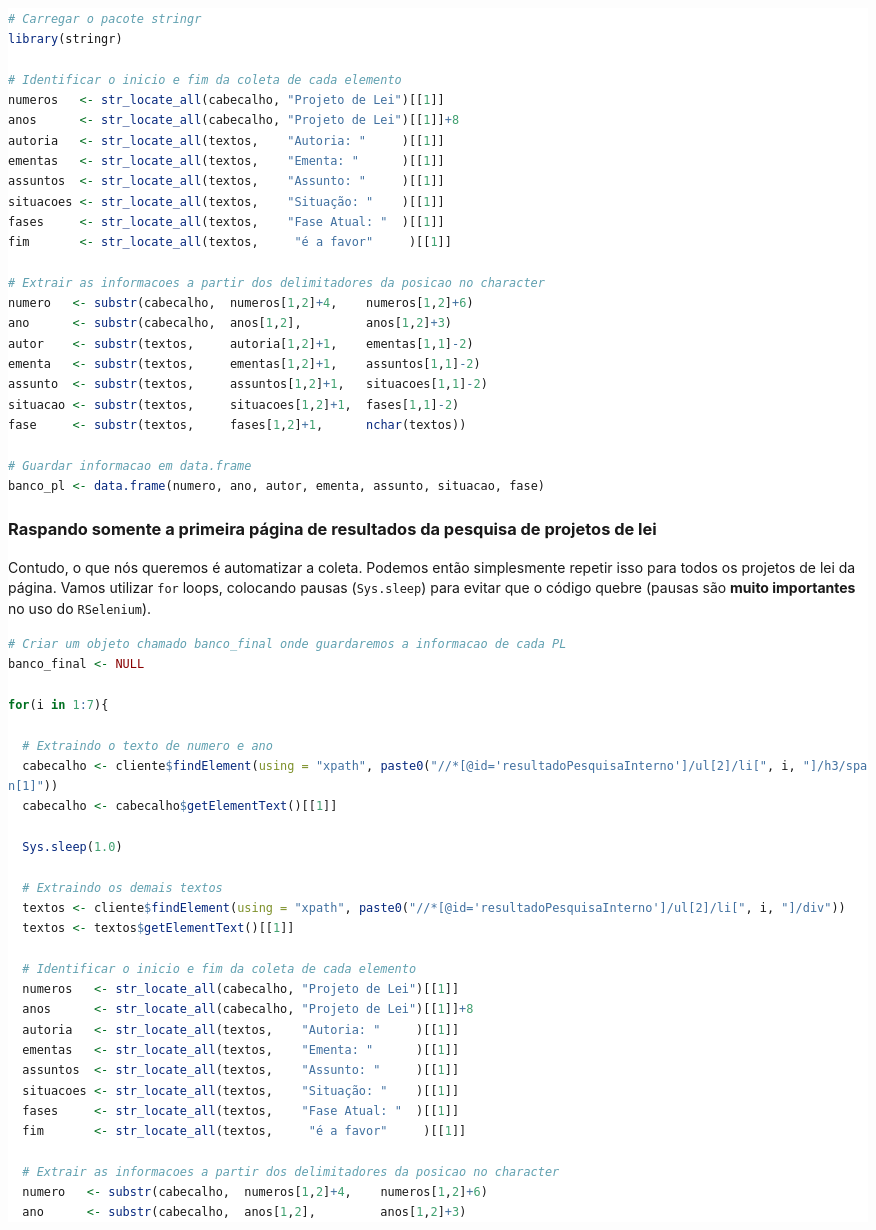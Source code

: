 ```r
# Carregar o pacote stringr
library(stringr)

# Identificar o inicio e fim da coleta de cada elemento
numeros   <- str_locate_all(cabecalho, "Projeto de Lei")[[1]]
anos      <- str_locate_all(cabecalho, "Projeto de Lei")[[1]]+8
autoria   <- str_locate_all(textos,    "Autoria: "     )[[1]]
ementas   <- str_locate_all(textos,    "Ementa: "      )[[1]]
assuntos  <- str_locate_all(textos,    "Assunto: "     )[[1]]
situacoes <- str_locate_all(textos,    "Situação: "    )[[1]]
fases     <- str_locate_all(textos,    "Fase Atual: "  )[[1]]
fim       <- str_locate_all(textos,     "é a favor"     )[[1]]

# Extrair as informacoes a partir dos delimitadores da posicao no character
numero   <- substr(cabecalho,  numeros[1,2]+4,    numeros[1,2]+6)
ano      <- substr(cabecalho,  anos[1,2],         anos[1,2]+3)
autor    <- substr(textos,     autoria[1,2]+1,    ementas[1,1]-2)
ementa   <- substr(textos,     ementas[1,2]+1,    assuntos[1,1]-2)
assunto  <- substr(textos,     assuntos[1,2]+1,   situacoes[1,1]-2)
situacao <- substr(textos,     situacoes[1,2]+1,  fases[1,1]-2)
fase     <- substr(textos,     fases[1,2]+1,      nchar(textos))

# Guardar informacao em data.frame
banco_pl <- data.frame(numero, ano, autor, ementa, assunto, situacao, fase)
```

### Raspando somente a primeira página de resultados da pesquisa de projetos de lei

Contudo, o que nós queremos é automatizar a coleta. Podemos então simplesmente repetir isso para todos os projetos de lei da página. Vamos utilizar `for` loops, colocando pausas (`Sys.sleep`) para evitar que o código quebre (pausas são **muito importantes** no uso do `RSelenium`).

```r
# Criar um objeto chamado banco_final onde guardaremos a informacao de cada PL
banco_final <- NULL

for(i in 1:7){
  
  # Extraindo o texto de numero e ano
  cabecalho <- cliente$findElement(using = "xpath", paste0("//*[@id='resultadoPesquisaInterno']/ul[2]/li[", i, "]/h3/span[1]"))
  cabecalho <- cabecalho$getElementText()[[1]]

  Sys.sleep(1.0)

  # Extraindo os demais textos
  textos <- cliente$findElement(using = "xpath", paste0("//*[@id='resultadoPesquisaInterno']/ul[2]/li[", i, "]/div"))
  textos <- textos$getElementText()[[1]]

  # Identificar o inicio e fim da coleta de cada elemento
  numeros   <- str_locate_all(cabecalho, "Projeto de Lei")[[1]]
  anos      <- str_locate_all(cabecalho, "Projeto de Lei")[[1]]+8
  autoria   <- str_locate_all(textos,    "Autoria: "     )[[1]]
  ementas   <- str_locate_all(textos,    "Ementa: "      )[[1]]
  assuntos  <- str_locate_all(textos,    "Assunto: "     )[[1]]
  situacoes <- str_locate_all(textos,    "Situação: "    )[[1]]
  fases     <- str_locate_all(textos,    "Fase Atual: "  )[[1]]
  fim       <- str_locate_all(textos,     "é a favor"     )[[1]]

  # Extrair as informacoes a partir dos delimitadores da posicao no character
  numero   <- substr(cabecalho,  numeros[1,2]+4,    numeros[1,2]+6)
  ano      <- substr(cabecalho,  anos[1,2],         anos[1,2]+3)
```